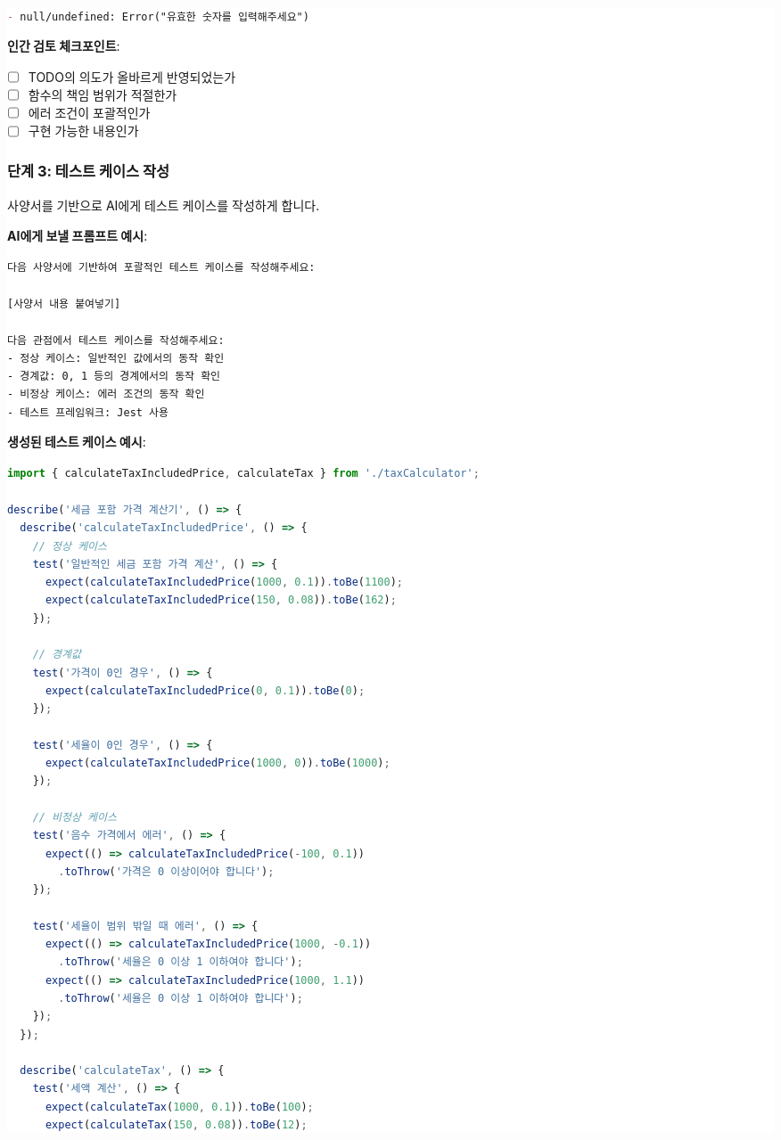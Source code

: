 ```markdown
- null/undefined: Error("유효한 숫자를 입력해주세요")
```

**인간 검토 체크포인트**:
- [ ] TODO의 의도가 올바르게 반영되었는가
- [ ] 함수의 책임 범위가 적절한가
- [ ] 에러 조건이 포괄적인가
- [ ] 구현 가능한 내용인가

### 단계 3: 테스트 케이스 작성

사양서를 기반으로 AI에게 테스트 케이스를 작성하게 합니다.

**AI에게 보낼 프롬프트 예시**:
```
다음 사양서에 기반하여 포괄적인 테스트 케이스를 작성해주세요:

[사양서 내용 붙여넣기]

다음 관점에서 테스트 케이스를 작성해주세요:
- 정상 케이스: 일반적인 값에서의 동작 확인
- 경계값: 0, 1 등의 경계에서의 동작 확인
- 비정상 케이스: 에러 조건의 동작 확인
- 테스트 프레임워크: Jest 사용
```

**생성된 테스트 케이스 예시**:
```typescript
import { calculateTaxIncludedPrice, calculateTax } from './taxCalculator';

describe('세금 포함 가격 계산기', () => {
  describe('calculateTaxIncludedPrice', () => {
    // 정상 케이스
    test('일반적인 세금 포함 가격 계산', () => {
      expect(calculateTaxIncludedPrice(1000, 0.1)).toBe(1100);
      expect(calculateTaxIncludedPrice(150, 0.08)).toBe(162);
    });

    // 경계값
    test('가격이 0인 경우', () => {
      expect(calculateTaxIncludedPrice(0, 0.1)).toBe(0);
    });

    test('세율이 0인 경우', () => {
      expect(calculateTaxIncludedPrice(1000, 0)).toBe(1000);
    });

    // 비정상 케이스
    test('음수 가격에서 에러', () => {
      expect(() => calculateTaxIncludedPrice(-100, 0.1))
        .toThrow('가격은 0 이상이어야 합니다');
    });

    test('세율이 범위 밖일 때 에러', () => {
      expect(() => calculateTaxIncludedPrice(1000, -0.1))
        .toThrow('세율은 0 이상 1 이하여야 합니다');
      expect(() => calculateTaxIncludedPrice(1000, 1.1))
        .toThrow('세율은 0 이상 1 이하여야 합니다');
    });
  });

  describe('calculateTax', () => {
    test('세액 계산', () => {
      expect(calculateTax(1000, 0.1)).toBe(100);
      expect(calculateTax(150, 0.08)).toBe(12);
```